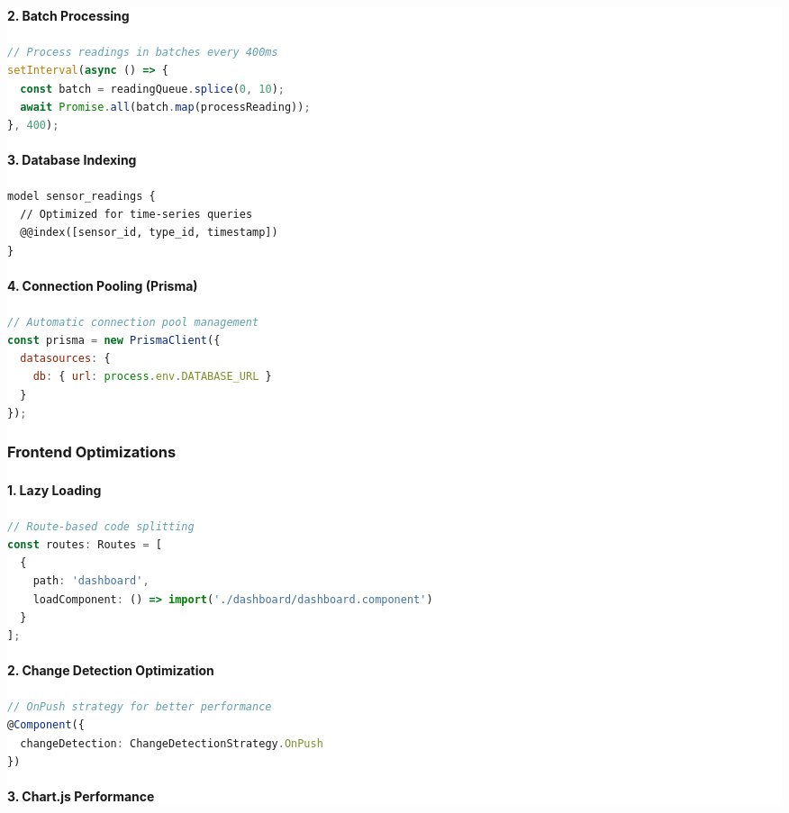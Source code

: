 #### 2. **Batch Processing**

```javascript
// Process readings in batches every 400ms
setInterval(async () => {
  const batch = readingQueue.splice(0, 10);
  await Promise.all(batch.map(processReading));
}, 400);
```

#### 3. **Database Indexing**

```prisma
model sensor_readings {
  // Optimized for time-series queries
  @@index([sensor_id, type_id, timestamp])
}
```

#### 4. **Connection Pooling** (Prisma)

```javascript
// Automatic connection pool management
const prisma = new PrismaClient({
  datasources: {
    db: { url: process.env.DATABASE_URL }
  }
});
```

### Frontend Optimizations

#### 1. **Lazy Loading**

```typescript
// Route-based code splitting
const routes: Routes = [
  { 
    path: 'dashboard', 
    loadComponent: () => import('./dashboard/dashboard.component') 
  }
];
```

#### 2. **Change Detection Optimization**

```typescript
// OnPush strategy for better performance
@Component({
  changeDetection: ChangeDetectionStrategy.OnPush
})
```

#### 3. **Chart.js Performance**
